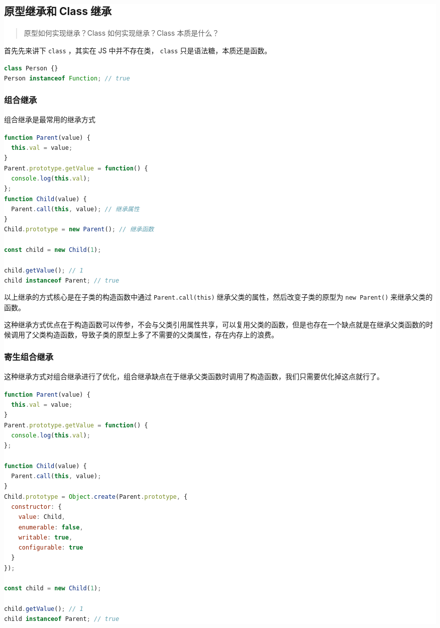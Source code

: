 ## 原型继承和 Class 继承

> 原型如何实现继承？Class 如何实现继承？Class 本质是什么？

首先先来讲下 `class` ，其实在 JS 中并不存在类， `class` 只是语法糖，本质还是函数。

```js
class Person {}
Person instanceof Function; // true
```

### 组合继承

组合继承是最常用的继承方式

```js
function Parent(value) {
  this.val = value;
}
Parent.prototype.getValue = function() {
  console.log(this.val);
};
function Child(value) {
  Parent.call(this, value); // 继承属性
}
Child.prototype = new Parent(); // 继承函数

const child = new Child(1);

child.getValue(); // 1
child instanceof Parent; // true
```

以上继承的方式核心是在子类的构造函数中通过 `Parent.call(this)` 继承父类的属性，然后改变子类的原型为 `new Parent()` 来继承父类的函数。

这种继承方式优点在于构造函数可以传参，不会与父类引用属性共享，可以复用父类的函数，但是也存在一个缺点就是在继承父类函数的时候调用了父类构造函数，导致子类的原型上多了不需要的父类属性，存在内存上的浪费。

### 寄生组合继承

这种继承方式对组合继承进行了优化，组合继承缺点在于继承父类函数时调用了构造函数，我们只需要优化掉这点就行了。

```js
function Parent(value) {
  this.val = value;
}
Parent.prototype.getValue = function() {
  console.log(this.val);
};

function Child(value) {
  Parent.call(this, value);
}
Child.prototype = Object.create(Parent.prototype, {
  constructor: {
    value: Child,
    enumerable: false,
    writable: true,
    configurable: true
  }
});

const child = new Child(1);

child.getValue(); // 1
child instanceof Parent; // true
```
